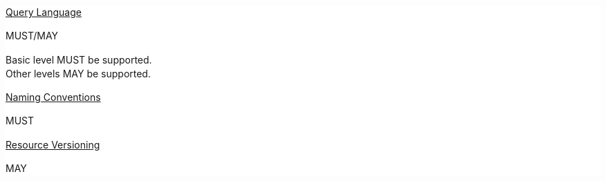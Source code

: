 <tr>

<td valign="top">

<p>
<a title="2.12  Query Language" href="/daisy/sdata/AnatomyOfAnSDataURL/QueryLanguage.html">Query Language</a>
</p>

</td>
<td valign="top">

<p>MUST/MAY</p>

</td>
<td>

<p>Basic level MUST be supported.<br>
Other levels MAY be supported.</p>

</td>

</tr>

<tr>

<td valign="top">

<p>
<a title="2.13 Naming Conventions for URLs" href="/daisy/sdata/AnatomyOfAnSDataURL/NamingConventionsForURLs.html">Naming Conventions</a>
</p>

</td>
<td valign="top">

<p>MUST</p>

</td>
<td></td>

</tr>

<tr>

<td valign="top">

<p>
<a title="2.14 Resource Versioning" href="/daisy/sdata/AnatomyOfAnSDataURL/204-DSY.html">Resource Versioning</a>
</p>

</td>
<td valign="top">

<p>MAY</p>

</td>
<td></td>

</tr>
